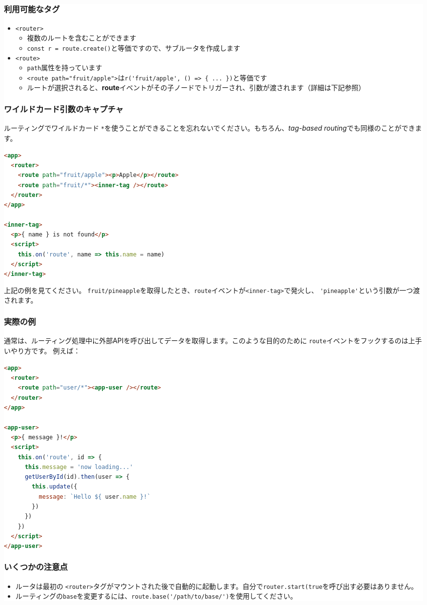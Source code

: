 ### 利用可能なタグ

- `<router>`
    - 複数のルートを含むことができます
    - `const r = route.create()`と等価ですので、サブルータを作成します
- `<route>`
    - `path`属性を持っています
    - `<route path="fruit/apple">`は`r('fruit/apple', () => { ... })`と等価です
    - ルートが選択されると、**route**イベントがその子ノードでトリガーされ、引数が渡されます（詳細は下記参照）

### ワイルドカード引数のキャプチャ

ルーティングでワイルドカード `*`を使うことができることを忘れないでください。もちろん、*tag-based routing*でも同様のことができます。

```html
<app>
  <router>
    <route path="fruit/apple"><p>Apple</p></route>
    <route path="fruit/*"><inner-tag /></route>
  </router>
</app>

<inner-tag>
  <p>{ name } is not found</p>
  <script>
    this.on('route', name => this.name = name)
  </script>
</inner-tag>
```

上記の例を見てください。 `fruit/pineapple`を取得したとき、`route`イベントが`<inner-tag>`で発火し、 `'pineapple'`という引数が一つ渡されます。

### 実際の例

通常は、ルーティング処理中に外部APIを呼び出してデータを取得します。このような目的のために `route`イベントをフックするのは上手いやり方です。 例えば：

```html
<app>
  <router>
    <route path="user/*"><app-user /></route>
  </router>
</app>

<app-user>
  <p>{ message }!</p>
  <script>
    this.on('route', id => {
      this.message = 'now loading...'
      getUserById(id).then(user => {
        this.update({
          message: `Hello ${ user.name }!`
        })
      })
    })
  </script>
</app-user>
```

### いくつかの注意点

- ルータは最初の `<router>`タグがマウントされた後で自動的に起動します。自分で`router.start(true`を呼び出す必要はありません。
- ルーティングの`base`を変更するには、`route.base('/path/to/base/')`を使用してください。
